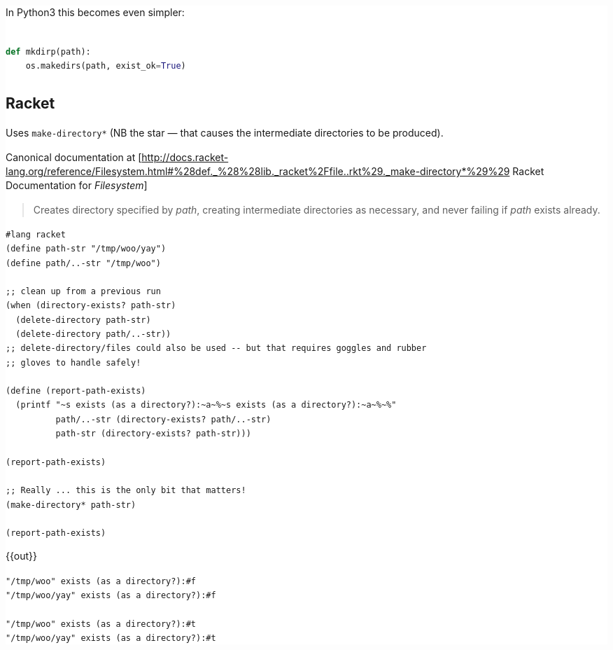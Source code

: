 
In Python3 this becomes even simpler:


```Python

def mkdirp(path):
    os.makedirs(path, exist_ok=True)

```



## Racket


Uses <code>make-directory*</code> (NB the star &mdash; that causes the intermediate directories to be produced).

Canonical documentation at [http://docs.racket-lang.org/reference/Filesystem.html#%28def._%28%28lib._racket%2Ffile..rkt%29._make-directory*%29%29 Racket Documentation for <var>Filesystem</var>]

<blockquote>Creates directory specified by <var>path</var>, creating intermediate
directories as necessary, and never failing if <var>path</var> exists already.
</blockquote>


```racket
#lang racket
(define path-str "/tmp/woo/yay")
(define path/..-str "/tmp/woo")

;; clean up from a previous run
(when (directory-exists? path-str)
  (delete-directory path-str)
  (delete-directory path/..-str))
;; delete-directory/files could also be used -- but that requires goggles and rubber
;; gloves to handle safely!

(define (report-path-exists)
  (printf "~s exists (as a directory?):~a~%~s exists (as a directory?):~a~%~%"
          path/..-str (directory-exists? path/..-str)
          path-str (directory-exists? path-str)))

(report-path-exists)

;; Really ... this is the only bit that matters!
(make-directory* path-str)

(report-path-exists)
```


{{out}}

```txt
"/tmp/woo" exists (as a directory?):#f
"/tmp/woo/yay" exists (as a directory?):#f

"/tmp/woo" exists (as a directory?):#t
"/tmp/woo/yay" exists (as a directory?):#t


```
